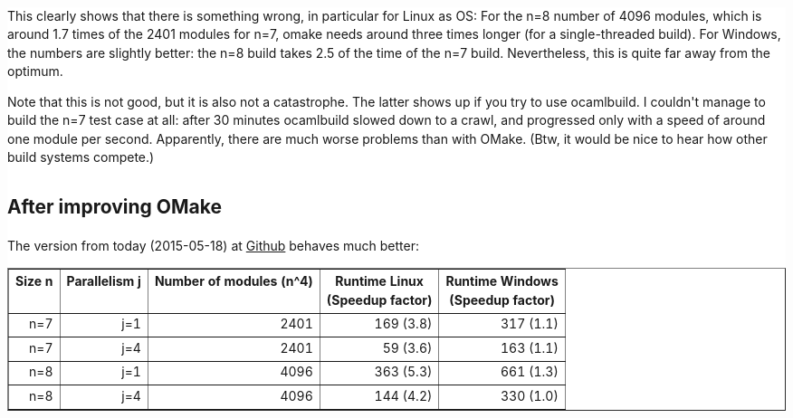 <p>This clearly shows that there is something wrong, in particular for
Linux as OS: For the n=8 number of 4096 modules, which is around 1.7
times of the 2401 modules for n=7, omake needs around three times
longer (for a single-threaded build). For Windows, the numbers are
slightly better: the n=8 build takes 2.5 of the time of the n=7
build. Nevertheless, this is quite far away from the optimum.

</p><p>Note that this is not good, but it is also not a catastrophe. The
latter shows up if you try to use ocamlbuild. I couldn't manage to
build the n=7 test case at all: after 30 minutes ocamlbuild slowed
down to a crawl, and progressed only with a speed of around one module
per second. Apparently, there are much worse problems than with
OMake. (Btw, it would be nice to hear how other build systems
compete.)

</p><h2>After improving OMake</h2>

The version from today (2015-05-18)
at <a href="https://github.com/gerdstolpmann/omake-fork">Github</a>
behaves much better:

<p>
</p><table border="1">
<tbody><tr>
<th>Size n</th>
<th>Parallelism j</th>
<th>Number of modules (n^4)</th>
<th>Runtime Linux<br>(Speedup factor)</th>
<th>Runtime Windows<br>(Speedup factor)</th>
</tr>
<tr>
<td align="right">n=7</td>
<td align="right">j=1</td>
<td align="right">2401</td>
<td align="right">169 (3.8)</td>
<td align="right">317 (1.1)</td>
</tr>
<tr>
<td align="right">n=7</td>
<td align="right">j=4</td>
<td align="right">2401</td>
<td align="right">59 (3.6)</td>
<td align="right">163 (1.1)</td>
</tr>
<tr>
<td align="right">n=8</td>
<td align="right">j=1</td>
<td align="right">4096</td>
<td align="right">363 (5.3)</td>
<td align="right">661 (1.3)</td>
</tr>
<tr>
<td align="right">n=8</td>
<td align="right">j=4</td>
<td align="right">4096</td>
<td align="right">144 (4.2)</td>
<td align="right">330 (1.0)</td>
</tr>
</tbody></table>
